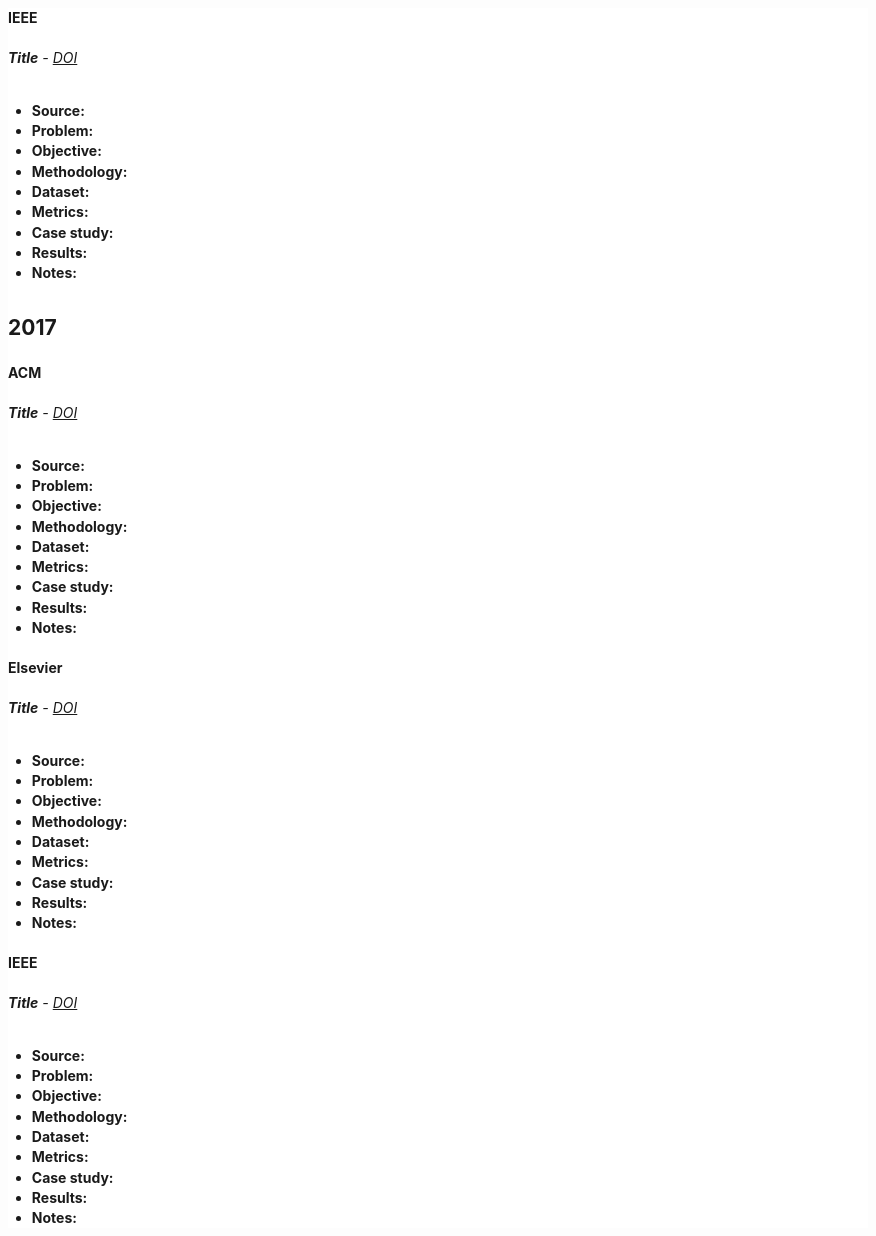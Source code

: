 #### IEEE
###### **Title** - [DOI](http://dx.doi.org/DOI)
- **Source:** 
- **Problem:** 
- **Objective:** 
- **Methodology:** 
- **Dataset:** 
- **Metrics:** 
- **Case study:** 
- **Results:** 
- **Notes:** 

## 2017

#### ACM
###### **Title** - [DOI](http://dx.doi.org/DOI)
- **Source:** 
- **Problem:** 
- **Objective:** 
- **Methodology:** 
- **Dataset:** 
- **Metrics:** 
- **Case study:** 
- **Results:** 
- **Notes:** 

#### Elsevier
###### **Title** - [DOI](http://dx.doi.org/DOI)
- **Source:** 
- **Problem:** 
- **Objective:** 
- **Methodology:** 
- **Dataset:** 
- **Metrics:** 
- **Case study:** 
- **Results:** 
- **Notes:** 

#### IEEE
###### **Title** - [DOI](http://dx.doi.org/DOI)
- **Source:** 
- **Problem:** 
- **Objective:** 
- **Methodology:** 
- **Dataset:** 
- **Metrics:** 
- **Case study:** 
- **Results:** 
- **Notes:** 
